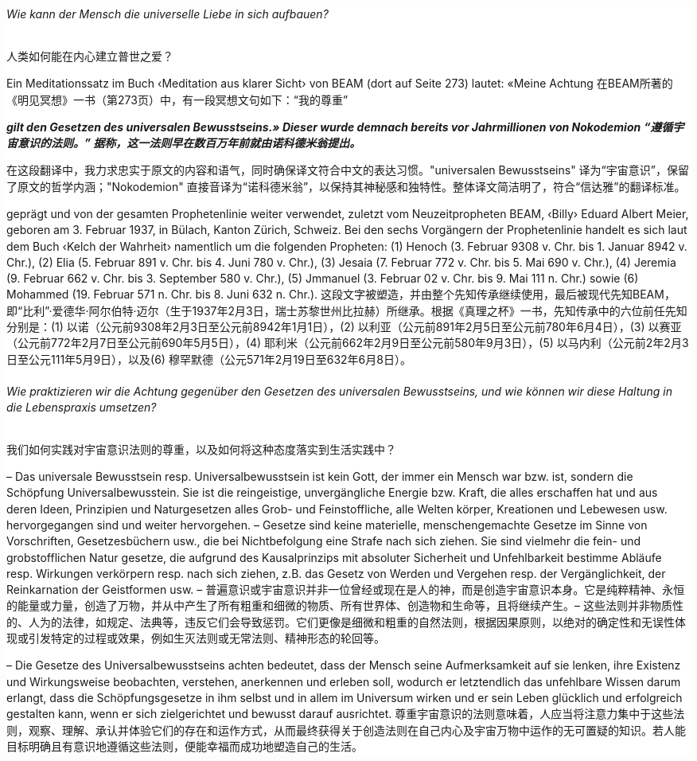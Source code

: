 ###### Wie kann der Mensch die universelle Liebe in sich aufbauen?
人类如何能在内心建立普世之爱？

Ein Meditationssatz im Buch ‹Meditation aus klarer Sicht› von BEAM (dort auf Seite 273) lautet: «Meine Achtung
在BEAM所著的《明见冥想》一书（第273页）中，有一段冥想文句如下：“我的尊重”

**_gilt den Gesetzen des universalen Bewusstseins.» Dieser wurde demnach bereits vor Jahrmillionen von Nokodemion_**
**_“遵循宇宙意识的法则。” 据称，这一法则早在数百万年前就由诺科德米翁提出。_** 

在这段翻译中，我力求忠实于原文的内容和语气，同时确保译文符合中文的表达习惯。"universalen Bewusstseins" 译为“宇宙意识”，保留了原文的哲学内涵；"Nokodemion" 直接音译为“诺科德米翁”，以保持其神秘感和独特性。整体译文简洁明了，符合“信达雅”的翻译标准。

geprägt und von der gesamten Prophetenlinie weiter verwendet, zuletzt vom Neuzeitpropheten BEAM, ‹Billy› Eduard Albert Meier, geboren am 3. Februar 1937, in Bülach, Kanton Zürich, Schweiz. Bei den sechs Vorgängern der Prophetenlinie handelt es sich laut dem Buch ‹Kelch der Wahrheit› namentlich um die folgenden Propheten: (1) Henoch (3. Februar 9308 v. Chr. bis 1. Januar 8942 v. Chr.), (2) Elia (5. Februar 891 v. Chr. bis 4. Juni 780 v. Chr.), (3) Jesaia (7. Februar 772 v. Chr. bis 5. Mai 690 v. Chr.), (4) Jeremia (9. Februar 662 v. Chr. bis 3. September 580 v. Chr.), (5) Jmmanuel (3. Februar 02 v. Chr. bis 9. Mai 111 n. Chr.) sowie (6) Mohammed (19. Februar 571 n. Chr. bis 8. Juni 632 n. Chr.).
这段文字被塑造，并由整个先知传承继续使用，最后被现代先知BEAM，即“比利”·爱德华·阿尔伯特·迈尔（生于1937年2月3日，瑞士苏黎世州比拉赫）所继承。根据《真理之杯》一书，先知传承中的六位前任先知分别是：(1) 以诺（公元前9308年2月3日至公元前8942年1月1日），(2) 以利亚（公元前891年2月5日至公元前780年6月4日），(3) 以赛亚（公元前772年2月7日至公元前690年5月5日），(4) 耶利米（公元前662年2月9日至公元前580年9月3日），(5) 以马内利（公元前2年2月3日至公元111年5月9日），以及(6) 穆罕默德（公元571年2月19日至632年6月8日）。

###### Wie praktizieren wir die Achtung gegenüber den Gesetzen des universalen Bewusstseins, und wie können wir diese Haltung in die Lebenspraxis umsetzen?
我们如何实践对宇宙意识法则的尊重，以及如何将这种态度落实到生活实践中？

– Das universale Bewusstsein resp. Universalbewusstsein ist kein Gott, der immer ein Mensch war bzw. ist, sondern die Schöpfung Universalbewusstein. Sie ist die reingeistige, unvergängliche Energie bzw. Kraft, die alles erschaffen hat und aus deren Ideen, Prinzipien und Naturgesetzen alles Grob- und Feinstoffliche, alle Welten körper, Kreationen und Lebewesen usw. hervorgegangen sind und weiter hervorgehen. – Gesetze sind keine materielle, menschengemachte Gesetze im Sinne von Vorschriften, Gesetzesbüchern usw., die bei Nichtbefolgung eine Strafe nach sich ziehen. Sie sind vielmehr die fein- und grobstofflichen Natur gesetze, die aufgrund des Kausalprinzips mit absoluter Sicherheit und Unfehlbarkeit bestimme Abläufe resp. Wirkungen verkörpern resp. nach sich ziehen, z.B. das Gesetz von Werden und Vergehen resp. der Vergänglichkeit, der Reinkarnation der Geistformen usw.
– 普遍意识或宇宙意识并非一位曾经或现在是人的神，而是创造宇宙意识本身。它是纯粹精神、永恒的能量或力量，创造了万物，并从中产生了所有粗重和细微的物质、所有世界体、创造物和生命等，且将继续产生。– 这些法则并非物质性的、人为的法律，如规定、法典等，违反它们会导致惩罚。它们更像是细微和粗重的自然法则，根据因果原则，以绝对的确定性和无误性体现或引发特定的过程或效果，例如生灭法则或无常法则、精神形态的轮回等。

– Die Gesetze des Universalbewusstseins achten bedeutet, dass der Mensch seine Aufmerksamkeit auf sie lenken, ihre Existenz und Wirkungsweise beobachten, verstehen, anerkennen und erleben soll, wodurch er letztendlich das unfehlbare Wissen darum erlangt, dass die Schöpfungsgesetze in ihm selbst und in allem im Universum wirken und er sein Leben glücklich und erfolgreich gestalten kann, wenn er sich zielgerichtet und bewusst darauf ausrichtet.
尊重宇宙意识的法则意味着，人应当将注意力集中于这些法则，观察、理解、承认并体验它们的存在和运作方式，从而最终获得关于创造法则在自己内心及宇宙万物中运作的无可置疑的知识。若人能目标明确且有意识地遵循这些法则，便能幸福而成功地塑造自己的生活。
